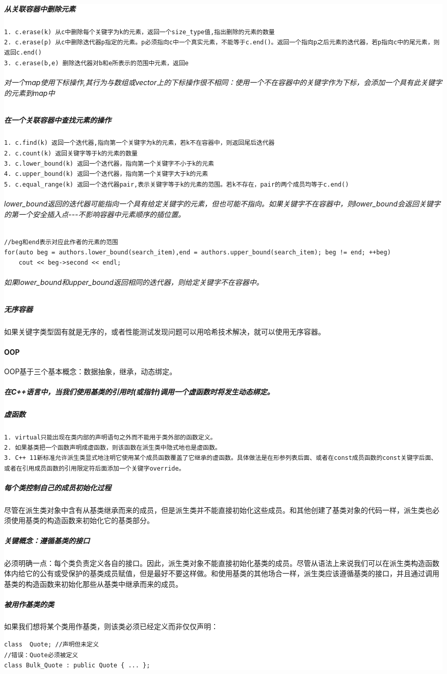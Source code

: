 ##### 从关联容器中删除元素
    1. c.erase(k) 从c中删除每个关键字为k的元素，返回一个size_type值,指出删除的元素的数量
    2. c.erase(p) 从c中删除迭代器p指定的元素。p必须指向c中一个真实元素，不能等于c.end()。返回一个指向p之后元素的迭代器，若p指向c中的尾元素，则返回c.end()
    3. c.erase(b,e) 删除迭代器对b和e所表示的范围中元素，返回e

###### 对一个map使用下标操作,其行为与数组或vector上的下标操作很不相同：使用一个不在容器中的关键字作为下标，会添加一个具有此关键字的元素到map中

##### 在一个关联容器中查找元素的操作
    1. c.find(k) 返回一个迭代器,指向第一个关键字为k的元素，若k不在容器中，则返回尾后迭代器
    2. c.count(k) 返回关键字等于k的元素的数量
    3. c.lower_bound(k) 返回一个迭代器，指向第一个关键字不小于k的元素
    4. c.upper_bound(k) 返回一个迭代器，指向第一个关键字大于k的元素
    5. c.equal_range(k) 返回一个迭代器pair,表示关键字等于k的元素的范围。若k不存在，pair的两个成员均等于c.end()

###### lower_bound返回的迭代器可能指向一个具有给定关键字的元素，但也可能不指向。如果关键字不在容器中，则lower_bound会返回关键字的第一个安全插入点---不影响容器中元素顺序的插位置。

```
//beg和end表示对应此作者的元素的范围
for(auto beg = authors.lower_bound(search_item),end = authors.upper_bound(search_item); beg != end; ++beg)
    cout << beg->second << endl;
```
###### 如果lower_bound和upper_bound返回相同的迭代器，则给定关键字不在容器中。

##### 无序容器
如果关键字类型固有就是无序的，或者性能测试发现问题可以用哈希技术解决，就可以使用无序容器。

#### OOP
OOP基于三个基本概念：数据抽象，继承，动态绑定。
##### 在C++语言中，当我们使用基类的引用时(或指针)调用一个虚函数时将发生动态绑定。

##### 虚函数
    1. virtual只能出现在类内部的声明语句之外而不能用于类外部的函数定义。
    2. 如果基类把一个函数声明成虚函数，则该函数在派生类中隐式地也是虚函数。
    3. C++ 11新标准允许派生类显式地注明它使用某个成员函数覆盖了它继承的虚函数。具体做法是在形参列表后面、或者在const成员函数的const关键字后面、或者在引用成员函数的引用限定符后面添加一个关键字override。

##### 每个类控制自己的成员初始化过程
尽管在派生类对象中含有从基类继承而来的成员，但是派生类并不能直接初始化这些成员。和其他创建了基类对象的代码一样，派生类也必须使用基类的构造函数来初始化它的基类部分。

##### 关键概念：遵循基类的接口
必须明确一点：每个类负责定义各自的接口。因此，派生类对象不能直接初始化基类的成员。尽管从语法上来说我们可以在派生类构造函数体内给它的公有或受保护的基类成员赋值，但是最好不要这样做。和使用基类的其他场合一样，派生类应该遵循基类的接口，并且通过调用基类的构造函数来初始化那些从基类中继承而来的成员。

##### 被用作基类的类
如果我们想将某个类用作基类，则该类必须已经定义而非仅仅声明：

```
class  Quote; //声明但未定义
//错误：Quote必须被定义
class Bulk_Quote : public Quote { ... };

```
